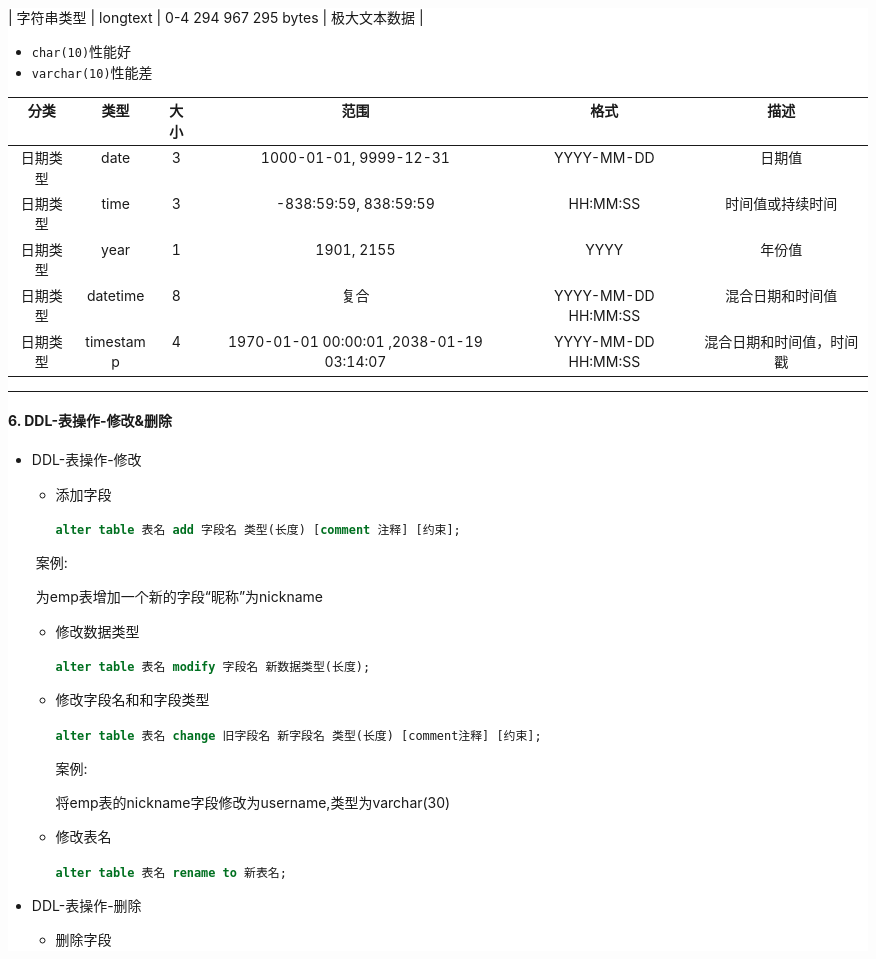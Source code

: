 | 字符串类型 |  longtext  | 0-4 294 967 295 bytes |         极大文本数据         |

- `char(10)`性能好
- `varchar(10)`性能差

|   分类   |   类型    | 大小 |                   范围                   |        格式         |           描述           |
| :------: | :-------: | :--: | :--------------------------------------: | :-----------------: | :----------------------: |
| 日期类型 |   date    |  3   |          1000-01-01, 9999-12-31          |     YYYY-MM-DD      |          日期值          |
| 日期类型 |   time    |  3   |          -838:59:59, 838:59:59           |      HH:MM:SS       |     时间值或持续时间     |
| 日期类型 |   year    |  1   |                1901, 2155                |        YYYY         |          年份值          |
| 日期类型 | datetime  |  8   |                   复合                   | YYYY-MM-DD HH:MM:SS |     混合日期和时间值     |
| 日期类型 | timestamp |  4   | 1970-01-01 00:00:01 ,2038-01-19 03:14:07 | YYYY-MM-DD HH:MM:SS | 混合日期和时间值，时间戳 |

---

#### 6. DDL-表操作-修改&删除

- DDL-表操作-修改

  - 添加字段

    ```sql
    alter table 表名 add 字段名 类型(长度) [comment 注释] [约束];
    ```

  ​       案例:

  ​       为emp表增加一个新的字段“昵称”为nickname

  - 修改数据类型

    ```sql
    alter table 表名 modify 字段名 新数据类型(长度);
    ```

  - 修改字段名和和字段类型

    ```sql
    alter table 表名 change 旧字段名 新字段名 类型(长度) [comment注释] [约束];
    ```

    案例:

    将emp表的nickname字段修改为username,类型为varchar(30)

  - 修改表名

    ```sql
    alter table 表名 rename to 新表名;
    ```

- DDL-表操作-删除

  - 删除字段

